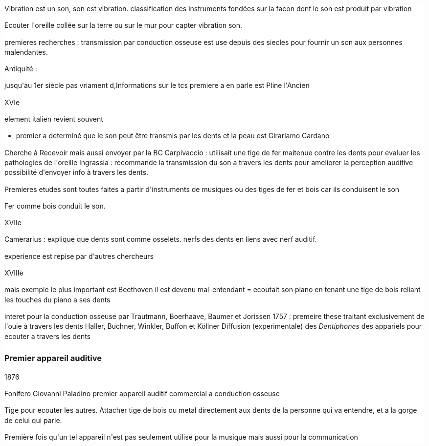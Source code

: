 Vibration est un son, son est vibration. 
classification des instruments fondées sur la facon dont le son est produit par vibration 

Ecouter l'oreille collée sur la terre ou sur le mur pour capter vibration son.

premieres recherches : transmission par conduction osseuse est use depuis des siecles pour fournir un son aux personnes malendantes. 

Antiquité : 

jusqu'au 1er siècle pas vriament d,Informations sur le tcs 
premiere a en parle est Pline l'Ancien 

XVIe 

element italien revient souvent 
- premier a determiné que le son peut être transmis par les dents et la peau est Girarlamo Cardano

Cherche à Recevoir mais aussi envoyer par la BC
Carpivaccio : utilisait une tige de fer maitenue contre les dents pour evaluer les pathologies de l'oreille 
Ingrassia : recommande la transmission du son a travers les dents pour ameliorer la perception auditive
possibilité d'envoyer info à travers les dents. 

Premieres etudes sont toutes faites a partir d'instruments de musiques ou des tiges de fer et bois car ils conduisent le son 

Fer comme bois conduit le son. 

XVIIe

Camerarius : explique que dents sont comme osselets. nerfs des dents en liens avec nerf auditif. 

experience est repise par d'autres chercheurs 

XVIIIe

mais exemple le plus important est Beethoven
il est devenu mal-entendant = 
ecoutait son piano en tenant une tige de bois reliant les touches du piano a ses dents

interet pour la conduction osseuse par Trautmann, Boerhaave, Baumer et Jorissen
1757 : premeire these traitant exclusivement de l'ouie à travers les dents
Haller, Buchner, Winkler, Buffon et Köllner
Diffusion (experimentale) des _Dentiphones_
des appariels pour ecouter a travers les dents

### Premier appareil auditive
1876

Fonifero 
Giovanni Paladino 
premier appareil auditif commercial a conduction osseuse

Tige pour ecouter les autres. Attacher tige de bois ou metal directement aux dents de la personne qui va entendre, et a la gorge de celui qui parle. 

Première fois qu'un tel appareil n'est pas seulement utilisé pour la musique mais aussi pour la communication 
